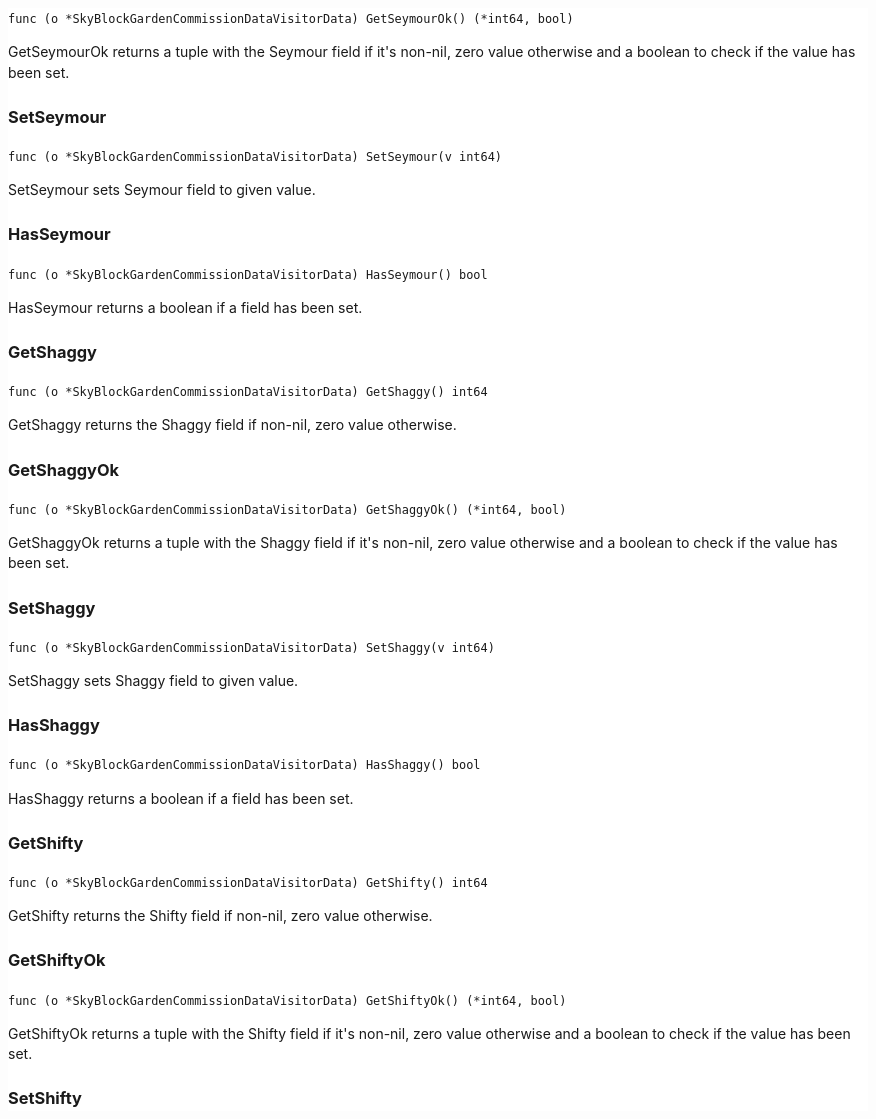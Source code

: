 `func (o *SkyBlockGardenCommissionDataVisitorData) GetSeymourOk() (*int64, bool)`

GetSeymourOk returns a tuple with the Seymour field if it's non-nil, zero value otherwise
and a boolean to check if the value has been set.

### SetSeymour

`func (o *SkyBlockGardenCommissionDataVisitorData) SetSeymour(v int64)`

SetSeymour sets Seymour field to given value.

### HasSeymour

`func (o *SkyBlockGardenCommissionDataVisitorData) HasSeymour() bool`

HasSeymour returns a boolean if a field has been set.

### GetShaggy

`func (o *SkyBlockGardenCommissionDataVisitorData) GetShaggy() int64`

GetShaggy returns the Shaggy field if non-nil, zero value otherwise.

### GetShaggyOk

`func (o *SkyBlockGardenCommissionDataVisitorData) GetShaggyOk() (*int64, bool)`

GetShaggyOk returns a tuple with the Shaggy field if it's non-nil, zero value otherwise
and a boolean to check if the value has been set.

### SetShaggy

`func (o *SkyBlockGardenCommissionDataVisitorData) SetShaggy(v int64)`

SetShaggy sets Shaggy field to given value.

### HasShaggy

`func (o *SkyBlockGardenCommissionDataVisitorData) HasShaggy() bool`

HasShaggy returns a boolean if a field has been set.

### GetShifty

`func (o *SkyBlockGardenCommissionDataVisitorData) GetShifty() int64`

GetShifty returns the Shifty field if non-nil, zero value otherwise.

### GetShiftyOk

`func (o *SkyBlockGardenCommissionDataVisitorData) GetShiftyOk() (*int64, bool)`

GetShiftyOk returns a tuple with the Shifty field if it's non-nil, zero value otherwise
and a boolean to check if the value has been set.

### SetShifty
